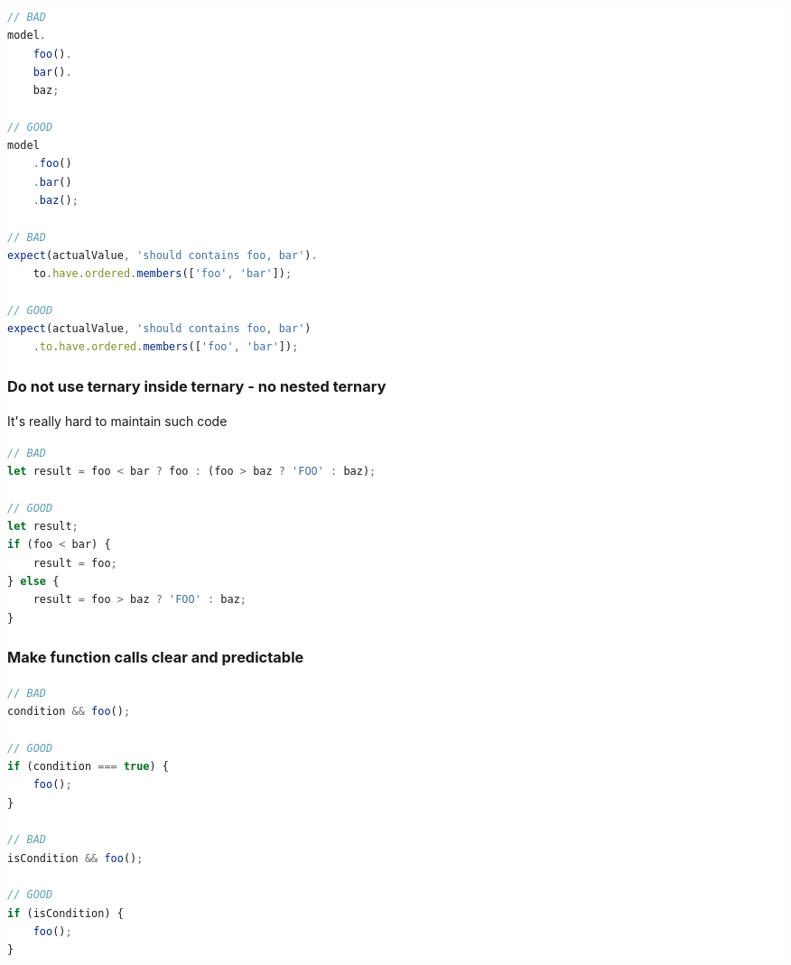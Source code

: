 ```javascript
// BAD
model.
    foo().
    bar().
    baz;

// GOOD
model
    .foo()
    .bar()
    .baz();

// BAD
expect(actualValue, 'should contains foo, bar').
    to.have.ordered.members(['foo', 'bar']);
    
// GOOD
expect(actualValue, 'should contains foo, bar')
    .to.have.ordered.members(['foo', 'bar']);
```

### Do not use ternary inside ternary - no nested ternary

It's really hard to maintain such code

```javascript
// BAD
let result = foo < bar ? foo : (foo > baz ? 'FOO' : baz);

// GOOD
let result;
if (foo < bar) {
    result = foo;
} else {
    result = foo > baz ? 'FOO' : baz;
}
```

### Make function calls clear and predictable

```javascript
// BAD 
condition && foo();

// GOOD
if (condition === true) {
    foo();
}

// BAD 
isCondition && foo();

// GOOD
if (isCondition) {
    foo();
}

```

